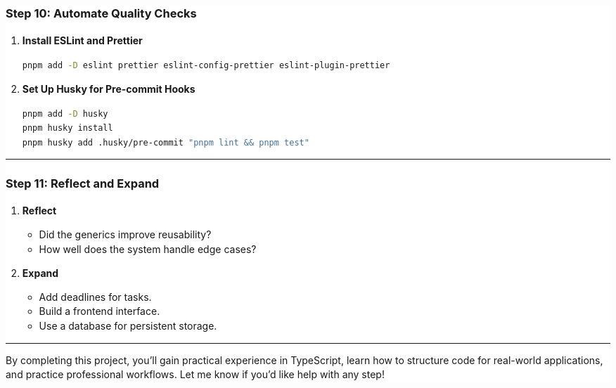 
### **Step 10: Automate Quality Checks**

1. **Install ESLint and Prettier**  
   ```bash
   pnpm add -D eslint prettier eslint-config-prettier eslint-plugin-prettier
   ```

2. **Set Up Husky for Pre-commit Hooks**  
   ```bash
   pnpm add -D husky
   pnpm husky install
   pnpm husky add .husky/pre-commit "pnpm lint && pnpm test"
   ```

---

### **Step 11: Reflect and Expand**

1. **Reflect**  
   - Did the generics improve reusability?
   - How well does the system handle edge cases?

2. **Expand**  
   - Add deadlines for tasks.
   - Build a frontend interface.
   - Use a database for persistent storage.

---

By completing this project, you’ll gain practical experience in TypeScript, learn how to structure code for real-world applications, and practice professional workflows. Let me know if you’d like help with any step!